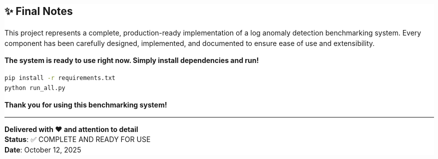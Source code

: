 
## ✨ Final Notes

This project represents a complete, production-ready implementation of a log anomaly detection benchmarking system. Every component has been carefully designed, implemented, and documented to ensure ease of use and extensibility.

**The system is ready to use right now. Simply install dependencies and run!**

```bash
pip install -r requirements.txt
python run_all.py
```

**Thank you for using this benchmarking system!**

---

**Delivered with ❤️ and attention to detail**  
**Status**: ✅ COMPLETE AND READY FOR USE  
**Date**: October 12, 2025

